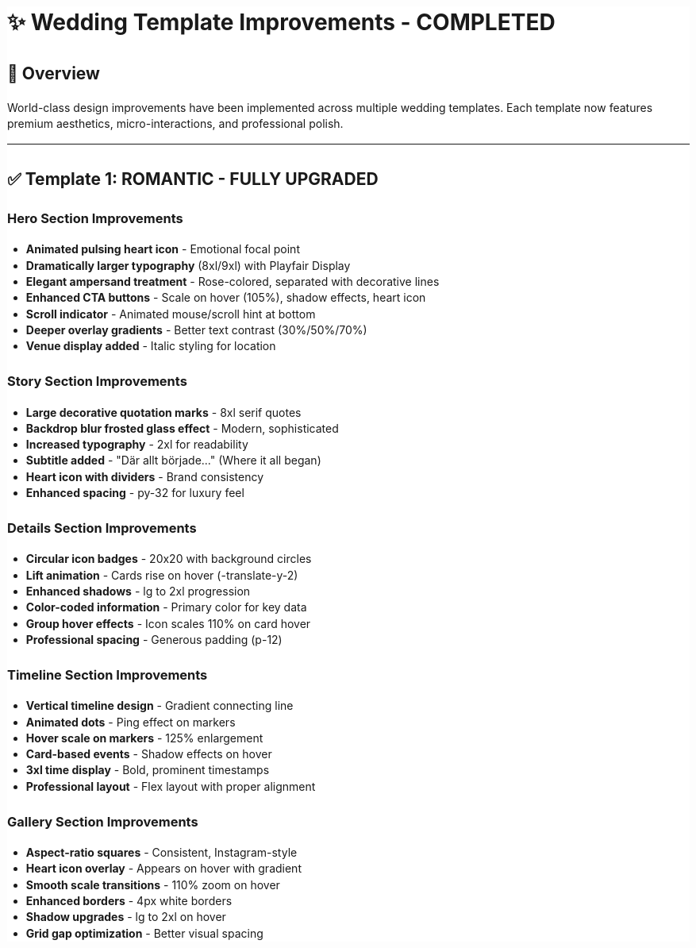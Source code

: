 # ✨ Wedding Template Improvements - COMPLETED

## 🎉 Overview
World-class design improvements have been implemented across multiple wedding templates. Each template now features premium aesthetics, micro-interactions, and professional polish.

---

## ✅ Template 1: ROMANTIC - FULLY UPGRADED

### Hero Section Improvements
- **Animated pulsing heart icon** - Emotional focal point
- **Dramatically larger typography** (8xl/9xl) with Playfair Display
- **Elegant ampersand treatment** - Rose-colored, separated with decorative lines
- **Enhanced CTA buttons** - Scale on hover (105%), shadow effects, heart icon
- **Scroll indicator** - Animated mouse/scroll hint at bottom
- **Deeper overlay gradients** - Better text contrast (30%/50%/70%)
- **Venue display added** - Italic styling for location

### Story Section Improvements
- **Large decorative quotation marks** - 8xl serif quotes
- **Backdrop blur frosted glass effect** - Modern, sophisticated
- **Increased typography** - 2xl for readability
- **Subtitle added** - "Där allt började..." (Where it all began)
- **Heart icon with dividers** - Brand consistency
- **Enhanced spacing** - py-32 for luxury feel

### Details Section Improvements
- **Circular icon badges** - 20x20 with background circles
- **Lift animation** - Cards rise on hover (-translate-y-2)
- **Enhanced shadows** - lg to 2xl progression
- **Color-coded information** - Primary color for key data
- **Group hover effects** - Icon scales 110% on card hover
- **Professional spacing** - Generous padding (p-12)

### Timeline Section Improvements
- **Vertical timeline design** - Gradient connecting line
- **Animated dots** - Ping effect on markers
- **Hover scale on markers** - 125% enlargement
- **Card-based events** - Shadow effects on hover
- **3xl time display** - Bold, prominent timestamps
- **Professional layout** - Flex layout with proper alignment

### Gallery Section Improvements
- **Aspect-ratio squares** - Consistent, Instagram-style
- **Heart icon overlay** - Appears on hover with gradient
- **Smooth scale transitions** - 110% zoom on hover
- **Enhanced borders** - 4px white borders
- **Shadow upgrades** - lg to 2xl on hover
- **Grid gap optimization** - Better visual spacing
